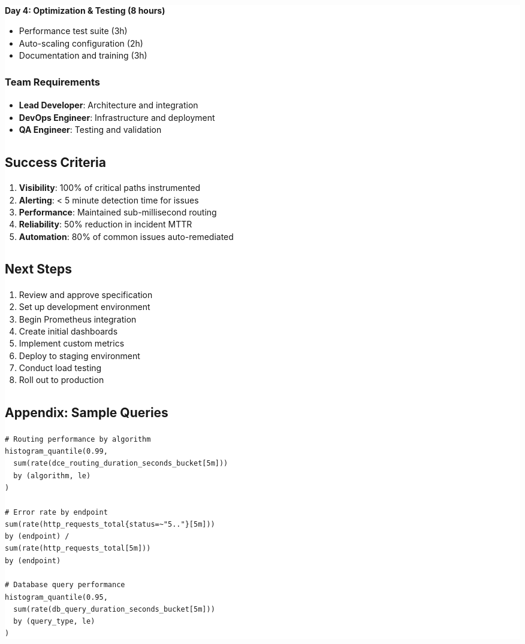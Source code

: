 **Day 4: Optimization & Testing (8 hours)**
- Performance test suite (3h)
- Auto-scaling configuration (2h)
- Documentation and training (3h)

### Team Requirements
- **Lead Developer**: Architecture and integration
- **DevOps Engineer**: Infrastructure and deployment
- **QA Engineer**: Testing and validation

## Success Criteria

1. **Visibility**: 100% of critical paths instrumented
2. **Alerting**: < 5 minute detection time for issues
3. **Performance**: Maintained sub-millisecond routing
4. **Reliability**: 50% reduction in incident MTTR
5. **Automation**: 80% of common issues auto-remediated

## Next Steps

1. Review and approve specification
2. Set up development environment
3. Begin Prometheus integration
4. Create initial dashboards
5. Implement custom metrics
6. Deploy to staging environment
7. Conduct load testing
8. Roll out to production

## Appendix: Sample Queries

```promql
# Routing performance by algorithm
histogram_quantile(0.99,
  sum(rate(dce_routing_duration_seconds_bucket[5m])) 
  by (algorithm, le)
)

# Error rate by endpoint
sum(rate(http_requests_total{status=~"5.."}[5m])) 
by (endpoint) / 
sum(rate(http_requests_total[5m])) 
by (endpoint)

# Database query performance
histogram_quantile(0.95,
  sum(rate(db_query_duration_seconds_bucket[5m])) 
  by (query_type, le)
)
```